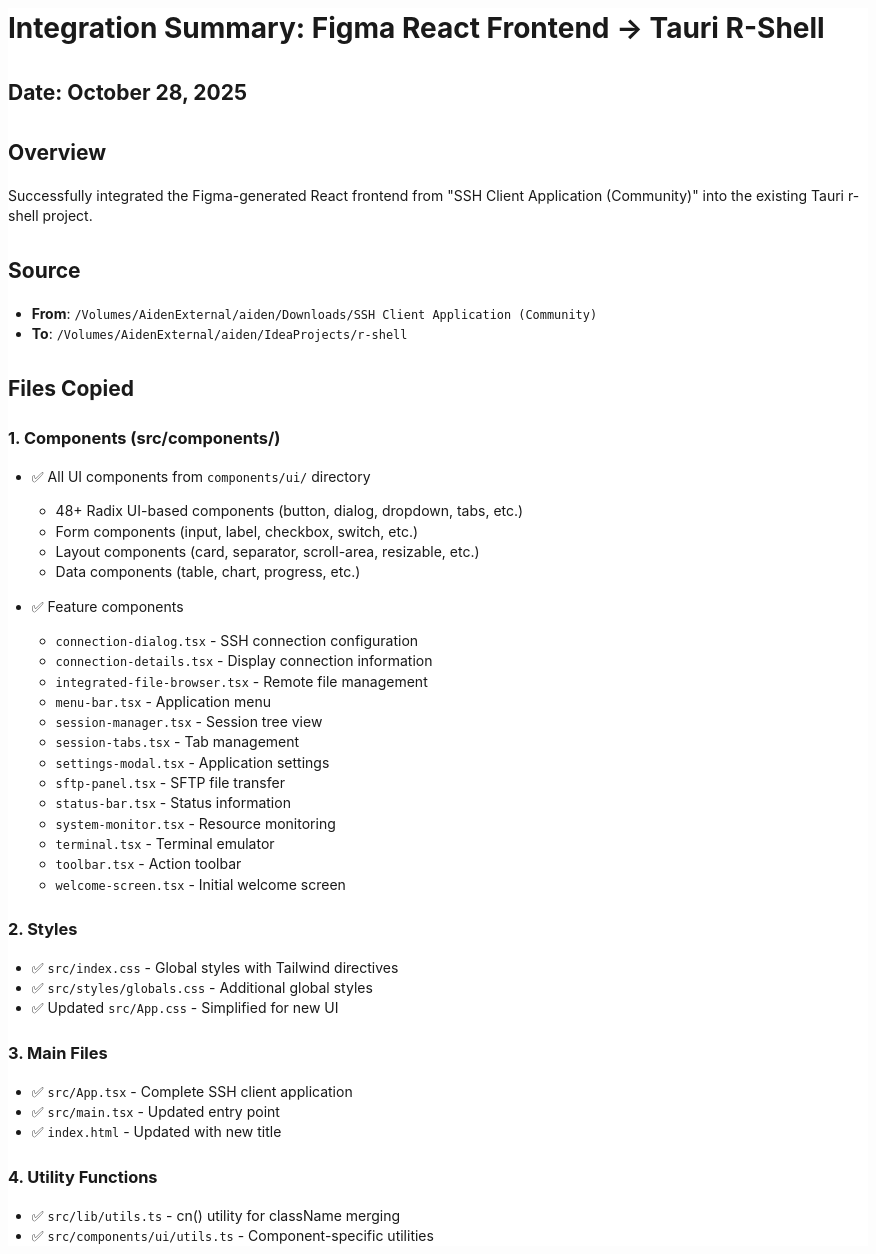 # Integration Summary: Figma React Frontend → Tauri R-Shell

## Date: October 28, 2025

## Overview
Successfully integrated the Figma-generated React frontend from "SSH Client Application (Community)" into the existing Tauri r-shell project.

## Source
- **From**: `/Volumes/AidenExternal/aiden/Downloads/SSH Client Application (Community)`
- **To**: `/Volumes/AidenExternal/aiden/IdeaProjects/r-shell`

## Files Copied

### 1. Components (src/components/)
- ✅ All UI components from `components/ui/` directory
  - 48+ Radix UI-based components (button, dialog, dropdown, tabs, etc.)
  - Form components (input, label, checkbox, switch, etc.)
  - Layout components (card, separator, scroll-area, resizable, etc.)
  - Data components (table, chart, progress, etc.)

- ✅ Feature components
  - `connection-dialog.tsx` - SSH connection configuration
  - `connection-details.tsx` - Display connection information
  - `integrated-file-browser.tsx` - Remote file management
  - `menu-bar.tsx` - Application menu
  - `session-manager.tsx` - Session tree view
  - `session-tabs.tsx` - Tab management
  - `settings-modal.tsx` - Application settings
  - `sftp-panel.tsx` - SFTP file transfer
  - `status-bar.tsx` - Status information
  - `system-monitor.tsx` - Resource monitoring
  - `terminal.tsx` - Terminal emulator
  - `toolbar.tsx` - Action toolbar
  - `welcome-screen.tsx` - Initial welcome screen

### 2. Styles
- ✅ `src/index.css` - Global styles with Tailwind directives
- ✅ `src/styles/globals.css` - Additional global styles
- ✅ Updated `src/App.css` - Simplified for new UI

### 3. Main Files
- ✅ `src/App.tsx` - Complete SSH client application
- ✅ `src/main.tsx` - Updated entry point
- ✅ `index.html` - Updated with new title

### 4. Utility Functions
- ✅ `src/lib/utils.ts` - cn() utility for className merging
- ✅ `src/components/ui/utils.ts` - Component-specific utilities
